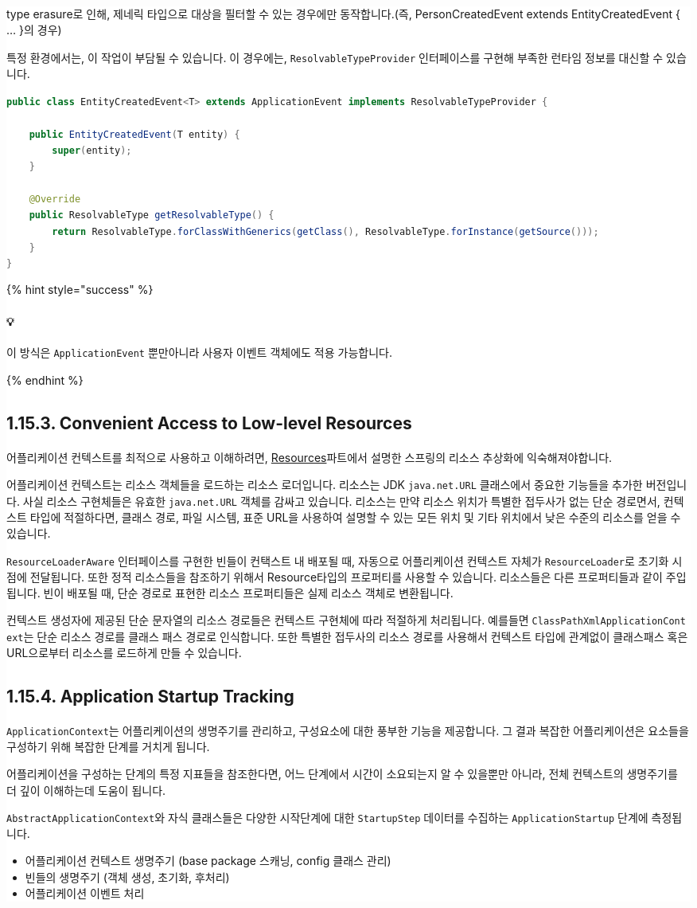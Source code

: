type erasure로 인해, 제네릭 타입으로 대상을 필터할 수 있는 경우에만 동작합니다.(즉, PersonCreatedEvent extends EntityCreatedEvent<Person> { …​ }의 경우)

특정 환경에서는, 이 작업이 부담될 수 있습니다. 이 경우에는, `ResolvableTypeProvider` 인터페이스를 구현해 부족한 런타임 정보를 대신할 수 있습니다.

```java
public class EntityCreatedEvent<T> extends ApplicationEvent implements ResolvableTypeProvider {

    public EntityCreatedEvent(T entity) {
        super(entity);
    }

    @Override
    public ResolvableType getResolvableType() {
        return ResolvableType.forClassWithGenerics(getClass(), ResolvableType.forInstance(getSource()));
    }
}
```

{% hint style="success" %}

#### 💡 

이 방식은 `ApplicationEvent` 뿐만아니라 사용자 이벤트 객체에도 적용 가능합니다.

{% endhint %}


## 1.15.3. Convenient Access to Low-level Resources

어플리케이션 컨텍스트를 최적으로 사용하고 이해하려면, [Resources](https://docs.spring.io/spring-framework/docs/current/reference/html/core.html#resources)파트에서 설명한 스프링의 리소스 추상화에 익숙해져야합니다.

어플리케이션 컨텍스트는 리소스 객체들을 로드하는 리소스 로더입니다. 리소스는 JDK `java.net.URL` 클래스에서 중요한 기능들을 추가한 버전입니다. 사실 리소스 구현체들은 유효한 `java.net.URL` 객체를 감싸고 있습니다. 리소스는 만약 리소스 위치가 특별한 접두사가 없는 단순 경로면서, 컨텍스트 타입에 적절하다면, 클래스 경로, 파일 시스템, 표준 URL을 사용하여 설명할 수 있는 모든 위치 및 기타 위치에서 낮은 수준의 리소스를 얻을 수 있습니다. 

`ResourceLoaderAware` 인터페이스를 구현한 빈들이 컨택스트 내 배포될 때, 자동으로 어플리케이션 컨텍스트 자체가 `ResourceLoader`로 초기화 시점에 전달됩니다. 또한 정적 리소스들을 참조하기 위해서 Resource타입의 프로퍼티를 사용할 수 있습니다. 리소스들은 다른 프로퍼티들과 같이 주입됩니다. 빈이 배포될 때, 단순 경로로 표현한 리소스 프로퍼티들은 실제 리소스 객체로 변환됩니다.

컨텍스트 생성자에 제공된 단순 문자열의 리소스 경로들은 컨텍스트 구현체에 따라 적절하게 처리됩니다. 예를들면 `ClassPathXmlApplicationContext`는 단순 리소스 경로를 클래스 패스 경로로 인식합니다. 또한 특별한 접두사의 리소스 경로를 사용해서 컨텍스트 타입에 관계없이 클래스패스 혹은 URL으로부터 리소스를 로드하게 만들 수 있습니다.

## 1.15.4. Application Startup Tracking

`ApplicationContext`는 어플리케이션의 생명주기를 관리하고, 구성요소에 대한 풍부한 기능을 제공합니다. 그 결과 복잡한 어플리케이션은 요소들을 구성하기 위해 복잡한 단계를 거치게 됩니다.

어플리케이션을 구성하는 단계의 특정 지표들을 참조한다면, 어느 단계에서 시간이 소요되는지 알 수 있을뿐만 아니라, 전체 컨텍스트의 생명주기를 더 깊이 이해하는데 도움이 됩니다.

`AbstractApplicationContext`와 자식 클래스들은 다양한 시작단계에 대한 `StartupStep` 데이터를 수집하는 `ApplicationStartup` 단계에 측정됩니다.

* 어플리케이션 컨텍스트 생명주기 (base package 스캐닝, config 클래스 관리)
* 빈들의 생명주기 (객체 생성, 초기화, 후처리)
* 어플리케이션 이벤트 처리
